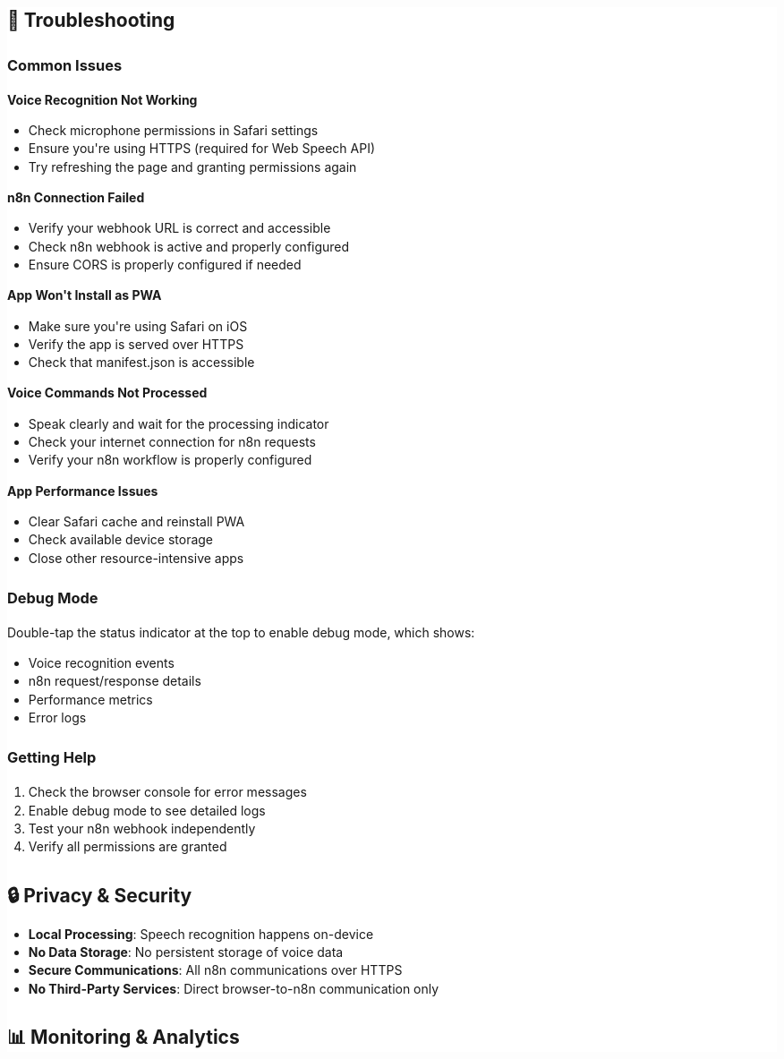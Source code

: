## 🐛 Troubleshooting

### Common Issues

**Voice Recognition Not Working**
- Check microphone permissions in Safari settings
- Ensure you're using HTTPS (required for Web Speech API)
- Try refreshing the page and granting permissions again

**n8n Connection Failed**
- Verify your webhook URL is correct and accessible
- Check n8n webhook is active and properly configured
- Ensure CORS is properly configured if needed

**App Won't Install as PWA**
- Make sure you're using Safari on iOS
- Verify the app is served over HTTPS
- Check that manifest.json is accessible

**Voice Commands Not Processed**
- Speak clearly and wait for the processing indicator
- Check your internet connection for n8n requests
- Verify your n8n workflow is properly configured

**App Performance Issues**
- Clear Safari cache and reinstall PWA
- Check available device storage
- Close other resource-intensive apps

### Debug Mode

Double-tap the status indicator at the top to enable debug mode, which shows:
- Voice recognition events
- n8n request/response details
- Performance metrics
- Error logs

### Getting Help

1. Check the browser console for error messages
2. Enable debug mode to see detailed logs
3. Test your n8n webhook independently
4. Verify all permissions are granted

## 🔒 Privacy & Security

- **Local Processing**: Speech recognition happens on-device
- **No Data Storage**: No persistent storage of voice data
- **Secure Communications**: All n8n communications over HTTPS
- **No Third-Party Services**: Direct browser-to-n8n communication only

## 📊 Monitoring & Analytics
